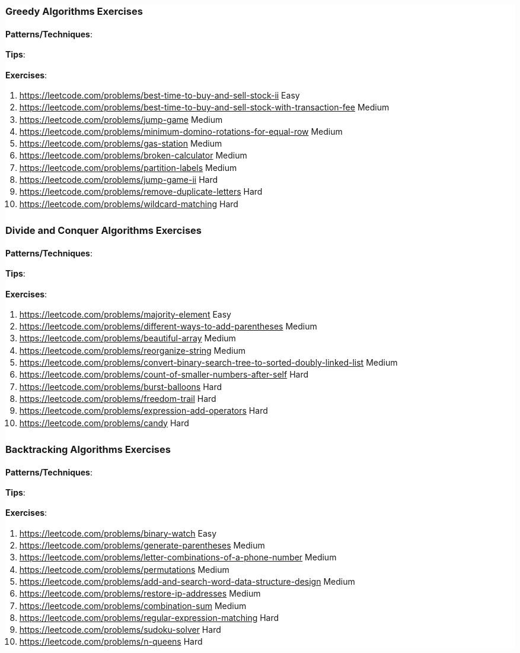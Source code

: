### Greedy Algorithms Exercises

**Patterns/Techniques**:

**Tips**:

**Exercises**:
1. https://leetcode.com/problems/best-time-to-buy-and-sell-stock-ii	Easy
1. https://leetcode.com/problems/best-time-to-buy-and-sell-stock-with-transaction-fee	Medium
1. https://leetcode.com/problems/jump-game	Medium
1. https://leetcode.com/problems/minimum-domino-rotations-for-equal-row	Medium
1. https://leetcode.com/problems/gas-station	Medium
1. https://leetcode.com/problems/broken-calculator	Medium
1. https://leetcode.com/problems/partition-labels	Medium
1. https://leetcode.com/problems/jump-game-ii	Hard
1. https://leetcode.com/problems/remove-duplicate-letters	Hard
1. https://leetcode.com/problems/wildcard-matching	Hard

### Divide and Conquer Algorithms Exercises

**Patterns/Techniques**:

**Tips**:

**Exercises**:
1. https://leetcode.com/problems/majority-element	Easy
1. https://leetcode.com/problems/different-ways-to-add-parentheses	Medium
1. https://leetcode.com/problems/beautiful-array	Medium
1. https://leetcode.com/problems/reorganize-string	Medium
1. https://leetcode.com/problems/convert-binary-search-tree-to-sorted-doubly-linked-list	Medium
1. https://leetcode.com/problems/count-of-smaller-numbers-after-self	Hard
1. https://leetcode.com/problems/burst-balloons	Hard
1. https://leetcode.com/problems/freedom-trail	Hard
1. https://leetcode.com/problems/expression-add-operators	Hard
1. https://leetcode.com/problems/candy	Hard


### Backtracking Algorithms Exercises

**Patterns/Techniques**:

**Tips**:

**Exercises**:
1. https://leetcode.com/problems/binary-watch Easy
1. https://leetcode.com/problems/generate-parentheses	Medium
1. https://leetcode.com/problems/letter-combinations-of-a-phone-number	Medium
1. https://leetcode.com/problems/permutations	Medium
1. https://leetcode.com/problems/add-and-search-word-data-structure-design	Medium
1. https://leetcode.com/problems/restore-ip-addresses	Medium
1. https://leetcode.com/problems/combination-sum	Medium
1. https://leetcode.com/problems/regular-expression-matching	Hard
1. https://leetcode.com/problems/sudoku-solver	Hard
1. https://leetcode.com/problems/n-queens	Hard
